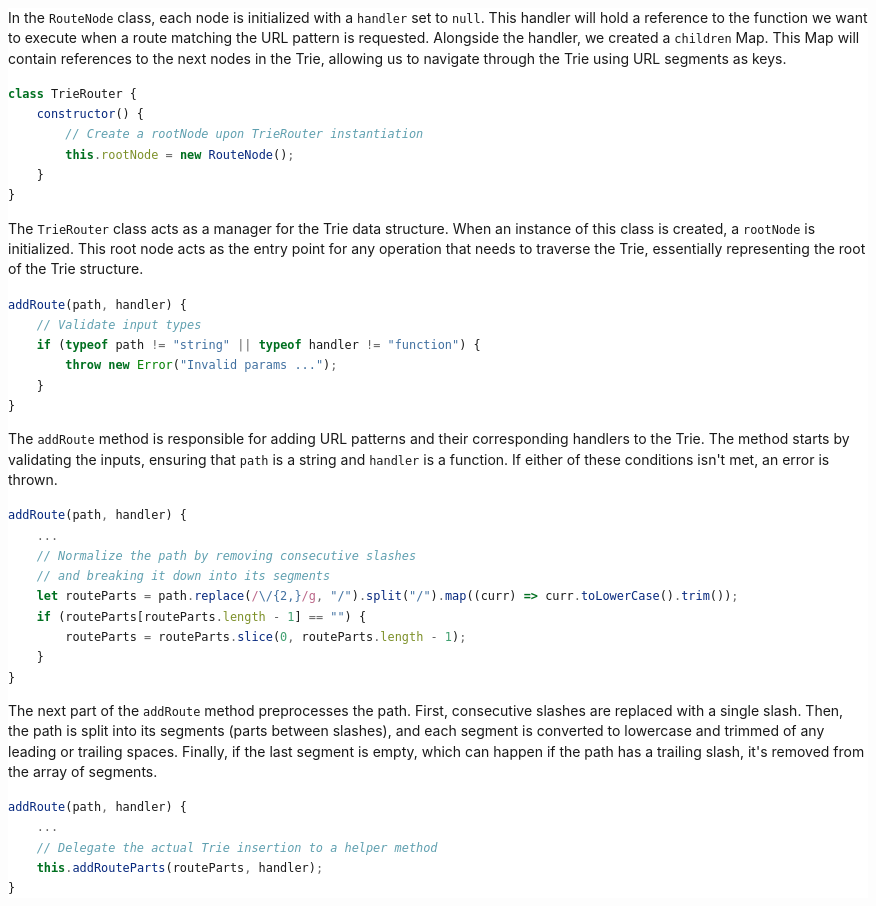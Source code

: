 In the `RouteNode` class, each node is initialized with a `handler` set to `null`. This handler will hold a reference to the function we want to execute when a route matching the URL pattern is requested. Alongside the handler, we created a `children` Map. This Map will contain references to the next nodes in the Trie, allowing us to navigate through the Trie using URL segments as keys.

```js
class TrieRouter {
    constructor() {
        // Create a rootNode upon TrieRouter instantiation
        this.rootNode = new RouteNode();
    }
}
```

The `TrieRouter` class acts as a manager for the Trie data structure. When an instance of this class is created, a `rootNode` is initialized. This root node acts as the entry point for any operation that needs to traverse the Trie, essentially representing the root of the Trie structure.

```js
addRoute(path, handler) {
    // Validate input types
    if (typeof path != "string" || typeof handler != "function") {
        throw new Error("Invalid params ...");
    }
}
```

The `addRoute` method is responsible for adding URL patterns and their corresponding handlers to the Trie. The method starts by validating the inputs, ensuring that `path` is a string and `handler` is a function. If either of these conditions isn't met, an error is thrown.

```js
addRoute(path, handler) {
    ...
    // Normalize the path by removing consecutive slashes
    // and breaking it down into its segments
    let routeParts = path.replace(/\/{2,}/g, "/").split("/").map((curr) => curr.toLowerCase().trim());
    if (routeParts[routeParts.length - 1] == "") {
        routeParts = routeParts.slice(0, routeParts.length - 1);
    }
}
```

The next part of the `addRoute` method preprocesses the path. First, consecutive slashes are replaced with a single slash. Then, the path is split into its segments (parts between slashes), and each segment is converted to lowercase and trimmed of any leading or trailing spaces. Finally, if the last segment is empty, which can happen if the path has a trailing slash, it's removed from the array of segments.

```js
addRoute(path, handler) {
    ...
    // Delegate the actual Trie insertion to a helper method
    this.addRouteParts(routeParts, handler);
}
```
